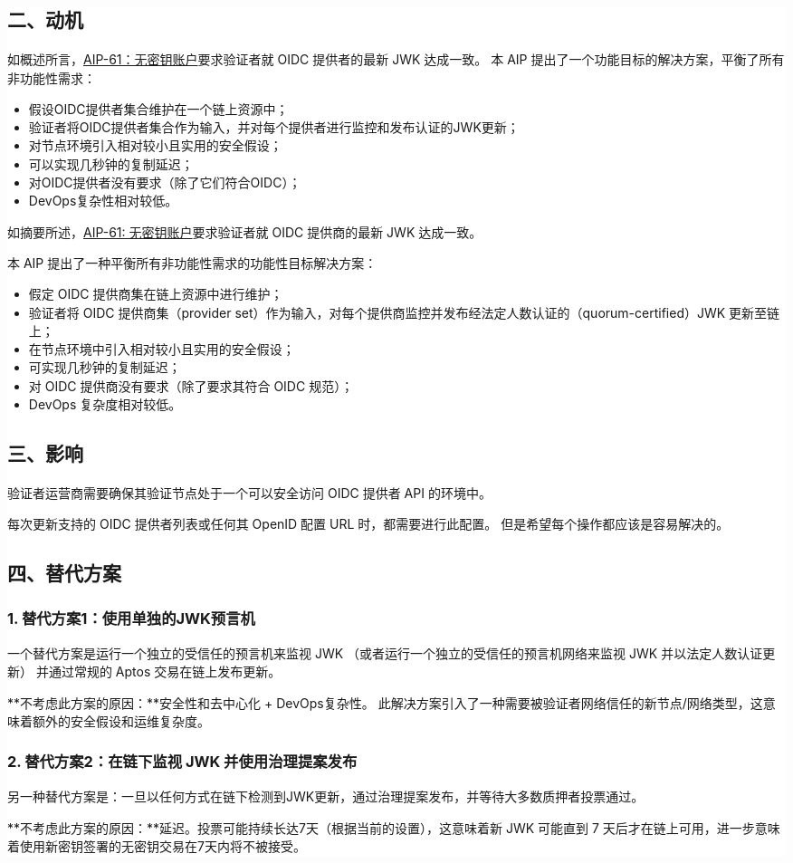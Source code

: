 

## 二、动机

如概述所言，[AIP-61：无密钥账户](https://github.com/aptos-foundation/AIPs/blob/main/aips/aip-61.md)要求验证者就 OIDC 提供者的最新 JWK 达成一致。
本 AIP 提出了一个功能目标的解决方案，平衡了所有非功能性需求：

- 假设OIDC提供者集合维护在一个链上资源中；
- 验证者将OIDC提供者集合作为输入，并对每个提供者进行监控和发布认证的JWK更新；
- 对节点环境引入相对较小且实用的安全假设；
- 可以实现几秒钟的复制延迟；
- 对OIDC提供者没有要求（除了它们符合OIDC）；
- DevOps复杂性相对较低。



如摘要所述，[AIP-61: 无密钥账户](https://github.com/aptos-foundation/AIPs/blob/main/aips/aip-61.md)要求验证者就 OIDC 提供商的最新 JWK 达成一致。

本 AIP 提出了一种平衡所有非功能性需求的功能性目标解决方案：

- 假定 OIDC 提供商集在链上资源中进行维护；
- 验证者将 OIDC 提供商集（provider set）作为输入，对每个提供商监控并发布经法定人数认证的（quorum-certified）JWK 更新至链上；
- 在节点环境中引入相对较小且实用的安全假设；
- 可实现几秒钟的复制延迟；
- 对 OIDC 提供商没有要求（除了要求其符合 OIDC 规范）；
- DevOps 复杂度相对较低。



## 三、影响

验证者运营商需要确保其验证节点处于一个可以安全访问 OIDC 提供者 API 的环境中。

每次更新支持的 OIDC 提供者列表或任何其 OpenID 配置 URL 时，都需要进行此配置。
但是希望每个操作都应该是容易解决的。



## 四、替代方案

### 1. 替代方案1：使用单独的JWK预言机
一个替代方案是运行一个独立的受信任的预言机来监视 JWK
（或者运行一个独立的受信任的预言机网络来监视 JWK 并以法定人数认证更新）
并通过常规的 Aptos 交易在链上发布更新。

**不考虑此方案的原因：**安全性和去中心化 + DevOps复杂性。 此解决方案引入了一种需要被验证者网络信任的新节点/网络类型，这意味着额外的安全假设和运维复杂度。



### 2. 替代方案2：在链下监视 JWK 并使用治理提案发布
另一种替代方案是：一旦以任何方式在链下检测到JWK更新，通过治理提案发布，并等待大多数质押者投票通过。

**不考虑此方案的原因：**延迟。投票可能持续长达7天（根据当前的设置），这意味着新 JWK 可能直到 7 天后才在链上可用，进一步意味着使用新密钥签署的无密钥交易在7天内将不被接受。


